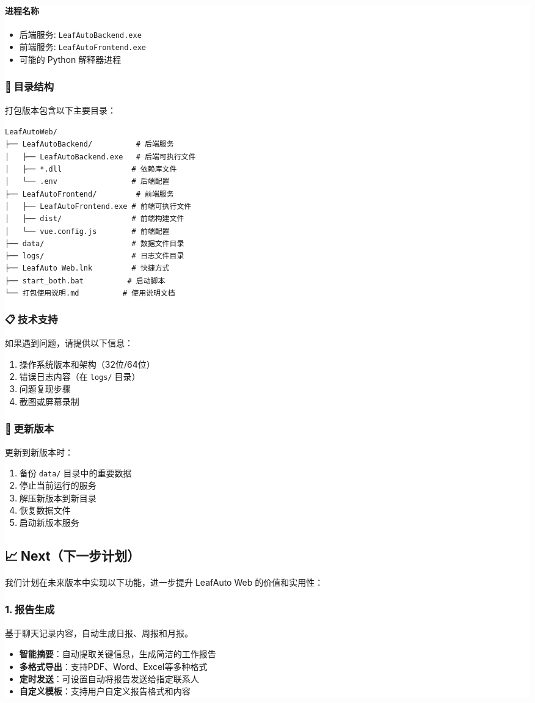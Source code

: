 #### 进程名称
- 后端服务: `LeafAutoBackend.exe`
- 前端服务: `LeafAutoFrontend.exe`
- 可能的 Python 解释器进程

### 📁 目录结构

打包版本包含以下主要目录：
```
LeafAutoWeb/
├── LeafAutoBackend/          # 后端服务
│   ├── LeafAutoBackend.exe   # 后端可执行文件
│   ├── *.dll                # 依赖库文件
│   └── .env                 # 后端配置
├── LeafAutoFrontend/         # 前端服务
│   ├── LeafAutoFrontend.exe # 前端可执行文件
│   ├── dist/                # 前端构建文件
│   └── vue.config.js        # 前端配置
├── data/                    # 数据文件目录
├── logs/                    # 日志文件目录
├── LeafAuto Web.lnk         # 快捷方式
├── start_both.bat          # 启动脚本
└── 打包使用说明.md          # 使用说明文档
```

### 📋 技术支持

如果遇到问题，请提供以下信息：
1. 操作系统版本和架构（32位/64位）
2. 错误日志内容（在 `logs/` 目录）
3. 问题复现步骤
4. 截图或屏幕录制

### 🔄 更新版本

更新到新版本时：
1. 备份 `data/` 目录中的重要数据
2. 停止当前运行的服务
3. 解压新版本到新目录
4. 恢复数据文件
5. 启动新版本服务

## 📈 Next（下一步计划）

我们计划在未来版本中实现以下功能，进一步提升 LeafAuto Web 的价值和实用性：

### 1. 报告生成
基于聊天记录内容，自动生成日报、周报和月报。
- **智能摘要**：自动提取关键信息，生成简洁的工作报告
- **多格式导出**：支持PDF、Word、Excel等多种格式
- **定时发送**：可设置自动将报告发送给指定联系人
- **自定义模板**：支持用户自定义报告格式和内容
